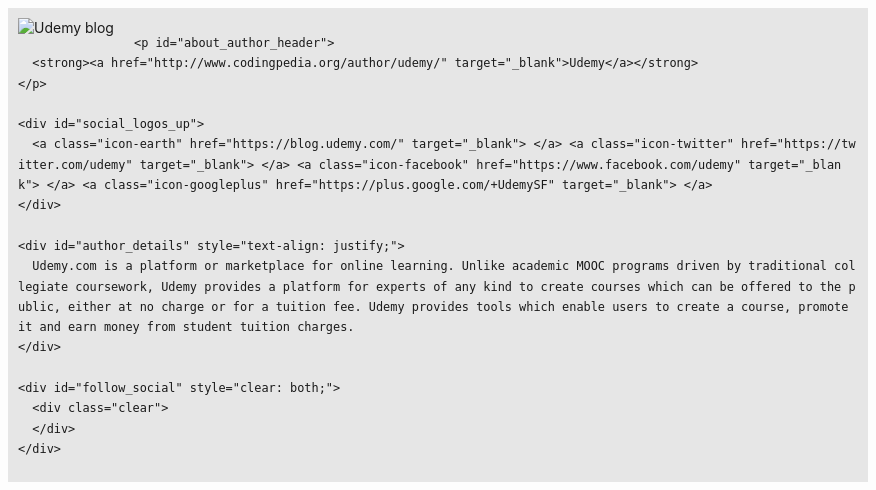 <p style="text-align: justify;">
  <div id="about_author" style="background-color: #e6e6e6; padding: 10px;">
    <img id="author_portrait" style="float: left; margin-right: 20px;" src="http://www.codingpedia.org/wp-content/uploads/2015/10/udemy-logo.png" alt="Udemy blog" /> 
    
    <p id="about_author_header">
      <strong><a href="http://www.codingpedia.org/author/udemy/" target="_blank">Udemy</a></strong>
    </p>
    
    <div id="social_logos_up">
      <a class="icon-earth" href="https://blog.udemy.com/" target="_blank"> </a> <a class="icon-twitter" href="https://twitter.com/udemy" target="_blank"> </a> <a class="icon-facebook" href="https://www.facebook.com/udemy" target="_blank"> </a> <a class="icon-googleplus" href="https://plus.google.com/+UdemySF" target="_blank"> </a>
    </div>
    
    <div id="author_details" style="text-align: justify;">
      Udemy.com is a platform or marketplace for online learning. Unlike academic MOOC programs driven by traditional collegiate coursework, Udemy provides a platform for experts of any kind to create courses which can be offered to the public, either at no charge or for a tuition fee. Udemy provides tools which enable users to create a course, promote it and earn money from student tuition charges.
    </div>
    
    <div id="follow_social" style="clear: both;">
      <div class="clear">
      </div>
    </div>
  </div>
</p>